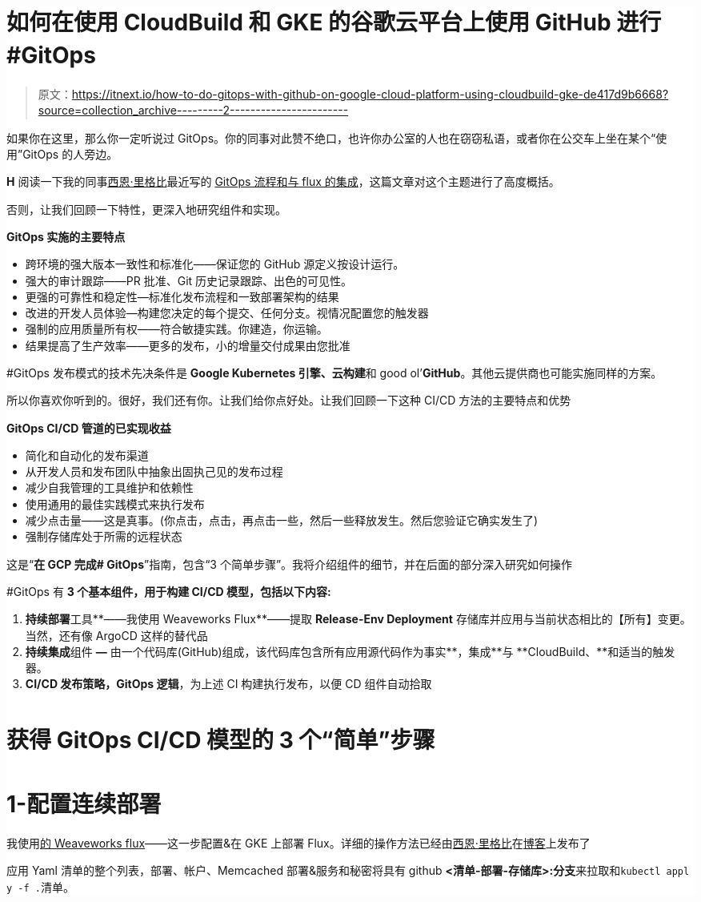 # 如何在使用 CloudBuild 和 GKE 的谷歌云平台上使用 GitHub 进行#GitOps

> 原文：<https://itnext.io/how-to-do-gitops-with-github-on-google-cloud-platform-using-cloudbuild-gke-de417d9b6668?source=collection_archive---------2----------------------->

如果你在这里，那么你一定听说过 GitOps。你的同事对此赞不绝口，也许你办公室的人也在窃窃私语，或者你在公交车上坐在某个“使用”GitOps 的人旁边。

**H** 阅读一下我的同事[西恩·里格比](https://medium.com/u/4b4dc30319a3?source=post_page-----21e022904e94----------------------)最近写的 [GitOps 流程和与 flux 的集成](https://medium.com/contino-engineering/integrating-gitops-deployments-in-kubernetes-using-weave-flux-9a617ea17684)，这篇文章对这个主题进行了高度概括。

否则，让我们回顾一下特性，更深入地研究组件和实现。

**GitOps 实施的主要特点**

*   跨环境的强大版本一致性和标准化——保证您的 GitHub 源定义按设计运行。
*   强大的审计跟踪——PR 批准、Git 历史记录跟踪、出色的可见性。
*   更强的可靠性和稳定性—标准化发布流程和一致部署架构的结果
*   改进的开发人员体验—构建您决定的每个提交、任何分支。视情况配置您的触发器
*   强制的应用质量所有权——符合敏捷实践。你建造，你运输。
*   结果提高了生产效率——更多的发布，小的增量交付成果由您批准

#GitOps 发布模式的技术先决条件是 **Google Kubernetes 引擎、云构建**和 good ol’**GitHub**。其他云提供商也可能实施同样的方案。

所以你喜欢你听到的。很好，我们还有你。让我们给你点好处。让我们回顾一下这种 CI/CD 方法的主要特点和优势

**GitOps CI/CD 管道的已实现收益**

*   简化和自动化的发布渠道
*   从开发人员和发布团队中抽象出固执己见的发布过程
*   减少自我管理的工具维护和依赖性
*   使用通用的最佳实践模式来执行发布
*   减少点击量——这是真事。(你点击，点击，再点击一些，然后一些释放发生。然后您验证它确实发生了)
*   强制存储库处于所需的远程状态

这是“**在 GCP 完成# GitOps**”指南，包含“3 个简单步骤”。我将介绍组件的细节，并在后面的部分深入研究如何操作

#GitOps 有 **3 个基本组件，用于构建 **CI/CD** 模型，包括以下内容:**

1.  **持续部署**工具**——我使用 Weaveworks Flux**——提取 **Release-Env Deployment** 存储库并应用与当前状态相比的【所有】变更。当然，还有像 ArgoCD 这样的替代品
2.  **持续集成**组件 **—** 由一个代码库(GitHub)组成，该代码库包含所有应用源代码作为事实**，集成**与 **CloudBuild、**和适当的触发器。
3.  **CI/CD 发布策略，GitOps 逻辑**，为上述 CI 构建执行发布，以便 CD 组件自动拾取

# 获得 GitOps CI/CD 模型的 3 个“简单”步骤

# 1-配置连续部署

我使用[的 Weaveworks flux](https://www.weave.works/oss/flux/)——这一步配置&在 GKE 上部署 Flux。详细的操作方法已经由[西恩·里格比](https://medium.com/u/4b4dc30319a3?source=post_page-----21e022904e94----------------------)在[博客](https://medium.com/contino-engineering/integrating-gitops-deployments-in-kubernetes-using-weave-flux-9a617ea17684)上发布了

应用 Yaml 清单的整个列表，部署、帐户、Memcached 部署&服务和秘密将具有 github **<清单-部署-存储库>:分支**来拉取和`kubectl apply -f .`清单。
